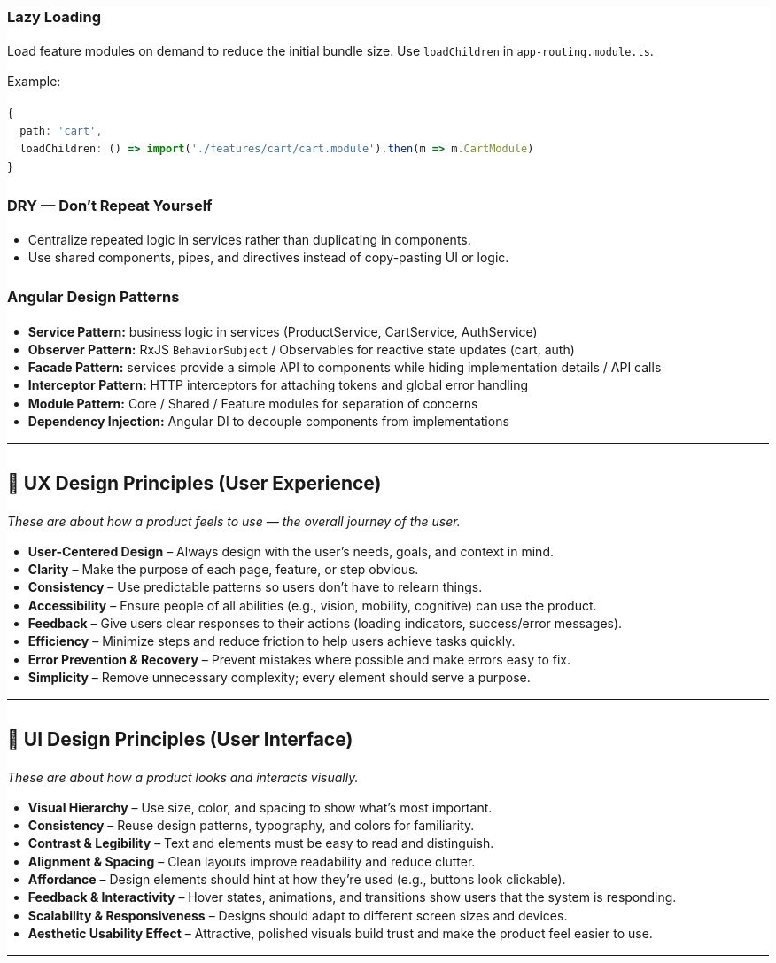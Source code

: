 ### Lazy Loading

Load feature modules on demand to reduce the initial bundle size. Use `loadChildren` in `app-routing.module.ts`.

Example:

```ts
{
  path: 'cart',
  loadChildren: () => import('./features/cart/cart.module').then(m => m.CartModule)
}
```

### DRY — Don’t Repeat Yourself

- Centralize repeated logic in services rather than duplicating in components.
- Use shared components, pipes, and directives instead of copy-pasting UI or logic.

### Angular Design Patterns

- **Service Pattern:** business logic in services (ProductService, CartService, AuthService)  
- **Observer Pattern:** RxJS `BehaviorSubject` / Observables for reactive state updates (cart, auth)  
- **Facade Pattern:** services provide a simple API to components while hiding implementation details / API calls  
- **Interceptor Pattern:** HTTP interceptors for attaching tokens and global error handling  
- **Module Pattern:** Core / Shared / Feature modules for separation of concerns  
- **Dependency Injection:** Angular DI to decouple components from implementations

---

## 🎨 UX Design Principles (User Experience)

_These are about how a product feels to use — the overall journey of the user._

- **User-Centered Design** – Always design with the user’s needs, goals, and context in mind.  
- **Clarity** – Make the purpose of each page, feature, or step obvious.  
- **Consistency** – Use predictable patterns so users don’t have to relearn things.  
- **Accessibility** – Ensure people of all abilities (e.g., vision, mobility, cognitive) can use the product.  
- **Feedback** – Give users clear responses to their actions (loading indicators, success/error messages).  
- **Efficiency** – Minimize steps and reduce friction to help users achieve tasks quickly.  
- **Error Prevention & Recovery** – Prevent mistakes where possible and make errors easy to fix.  
- **Simplicity** – Remove unnecessary complexity; every element should serve a purpose.

---

## 🎨 UI Design Principles (User Interface)

_These are about how a product looks and interacts visually._

- **Visual Hierarchy** – Use size, color, and spacing to show what’s most important.  
- **Consistency** – Reuse design patterns, typography, and colors for familiarity.  
- **Contrast & Legibility** – Text and elements must be easy to read and distinguish.  
- **Alignment & Spacing** – Clean layouts improve readability and reduce clutter.  
- **Affordance** – Design elements should hint at how they’re used (e.g., buttons look clickable).  
- **Feedback & Interactivity** – Hover states, animations, and transitions show users that the system is responding.  
- **Scalability & Responsiveness** – Designs should adapt to different screen sizes and devices.  
- **Aesthetic Usability Effect** – Attractive, polished visuals build trust and make the product feel easier to use.

---